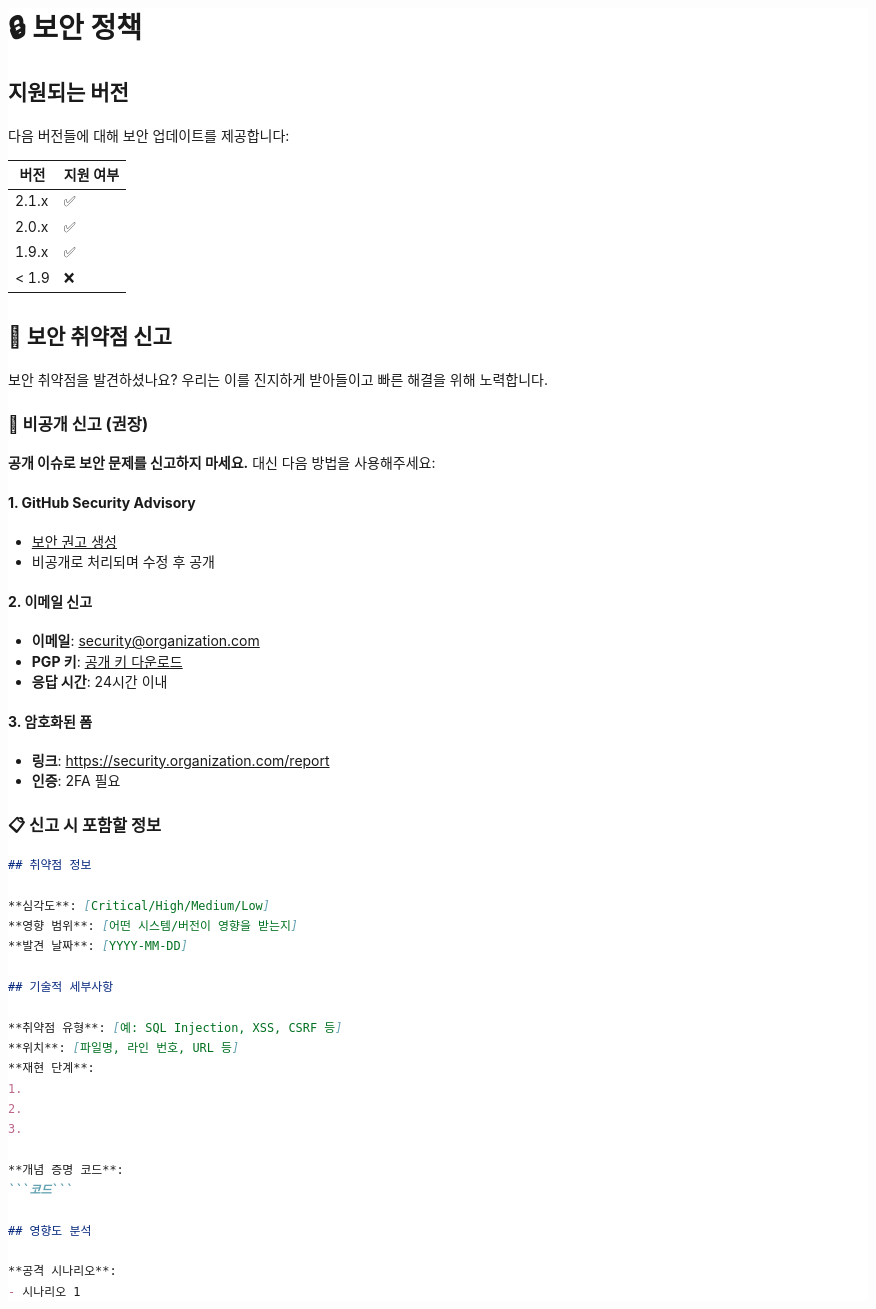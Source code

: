 # 🔒 보안 정책

## 지원되는 버전

다음 버전들에 대해 보안 업데이트를 제공합니다:

| 버전 | 지원 여부 |
| ------- | ------------------ |
| 2.1.x   | :white_check_mark: |
| 2.0.x   | :white_check_mark: |
| 1.9.x   | :white_check_mark: |
| < 1.9   | :x:                |

## 🚨 보안 취약점 신고

보안 취약점을 발견하셨나요? 우리는 이를 진지하게 받아들이고 빠른 해결을 위해 노력합니다.

### 🔐 비공개 신고 (권장)

**공개 이슈로 보안 문제를 신고하지 마세요.** 대신 다음 방법을 사용해주세요:

#### 1. GitHub Security Advisory
- [보안 권고 생성](../../security/advisories/new)
- 비공개로 처리되며 수정 후 공개

#### 2. 이메일 신고
- **이메일**: security@organization.com
- **PGP 키**: [공개 키 다운로드](https://keyserver.ubuntu.com/pks/lookup?op=get&search=security@organization.com)
- **응답 시간**: 24시간 이내

#### 3. 암호화된 폼
- **링크**: https://security.organization.com/report
- **인증**: 2FA 필요

### 📋 신고 시 포함할 정보

```markdown
## 취약점 정보

**심각도**: [Critical/High/Medium/Low]
**영향 범위**: [어떤 시스템/버전이 영향을 받는지]
**발견 날짜**: [YYYY-MM-DD]

## 기술적 세부사항

**취약점 유형**: [예: SQL Injection, XSS, CSRF 등]
**위치**: [파일명, 라인 번호, URL 등]
**재현 단계**:
1. 
2. 
3. 

**개념 증명 코드**:
```코드```

## 영향도 분석

**공격 시나리오**:
- 시나리오 1
```
